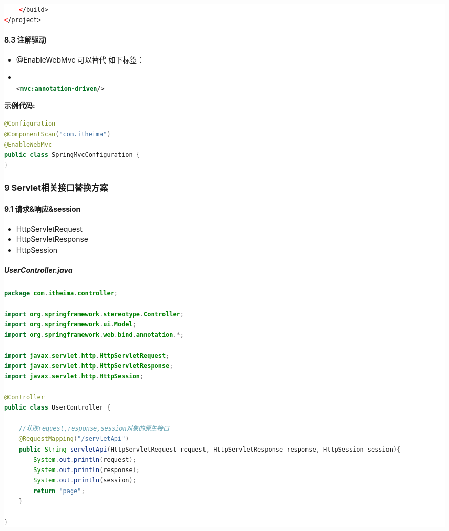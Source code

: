 ```xml
    </build>
</project>
```

#### 8.3 注解驱动

- @EnableWebMvc 可以替代 如下标签：

- ```xml
  
  <mvc:annotation-driven/>
  ```

**示例代码:**

```java
@Configuration
@ComponentScan("com.itheima")
@EnableWebMvc
public class SpringMvcConfiguration {
}
```



### 9  Servlet相关接口替换方案

#### 9.1 请求&响应&session

- HttpServletRequest
- HttpServletResponse
- HttpSession

##### UserController.java

```java
package com.itheima.controller;

import org.springframework.stereotype.Controller;
import org.springframework.ui.Model;
import org.springframework.web.bind.annotation.*;

import javax.servlet.http.HttpServletRequest;
import javax.servlet.http.HttpServletResponse;
import javax.servlet.http.HttpSession;

@Controller
public class UserController {

    //获取request,response,session对象的原生接口
    @RequestMapping("/servletApi")
    public String servletApi(HttpServletRequest request, HttpServletResponse response, HttpSession session){
        System.out.println(request);
        System.out.println(response);
        System.out.println(session);
        return "page";
    }

}
```
